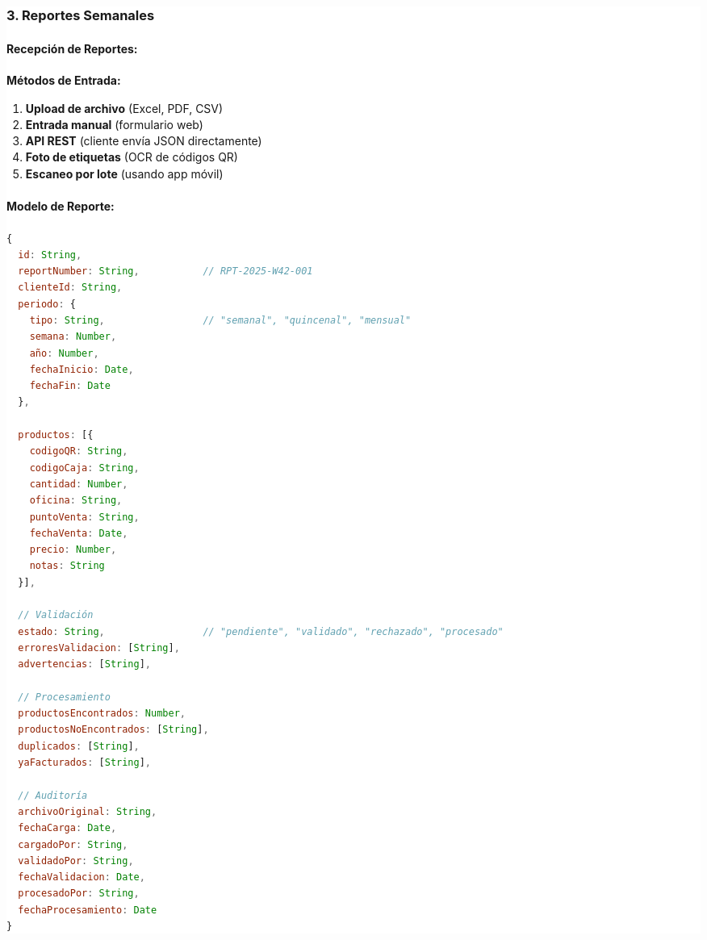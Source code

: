 
### **3. Reportes Semanales**

#### **Recepción de Reportes:**

**Métodos de Entrada:**
1. **Upload de archivo** (Excel, PDF, CSV)
2. **Entrada manual** (formulario web)
3. **API REST** (cliente envía JSON directamente)
4. **Foto de etiquetas** (OCR de códigos QR)
5. **Escaneo por lote** (usando app móvil)

#### **Modelo de Reporte:**

```javascript
{
  id: String,
  reportNumber: String,           // RPT-2025-W42-001
  clienteId: String,
  periodo: {
    tipo: String,                 // "semanal", "quincenal", "mensual"
    semana: Number,
    año: Number,
    fechaInicio: Date,
    fechaFin: Date
  },

  productos: [{
    codigoQR: String,
    codigoCaja: String,
    cantidad: Number,
    oficina: String,
    puntoVenta: String,
    fechaVenta: Date,
    precio: Number,
    notas: String
  }],

  // Validación
  estado: String,                 // "pendiente", "validado", "rechazado", "procesado"
  erroresValidacion: [String],
  advertencias: [String],

  // Procesamiento
  productosEncontrados: Number,
  productosNoEncontrados: [String],
  duplicados: [String],
  yaFacturados: [String],

  // Auditoría
  archivoOriginal: String,
  fechaCarga: Date,
  cargadoPor: String,
  validadoPor: String,
  fechaValidacion: Date,
  procesadoPor: String,
  fechaProcesamiento: Date
}
```

